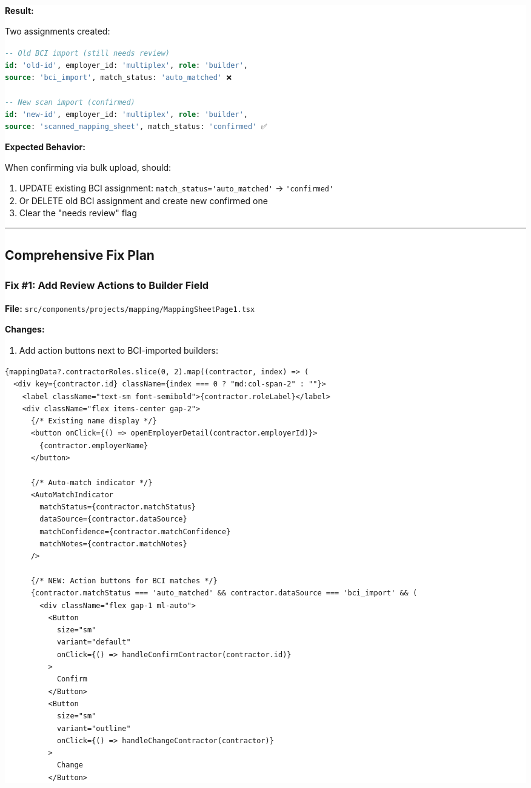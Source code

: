 **Result:**

Two assignments created:
```sql
-- Old BCI import (still needs review)
id: 'old-id', employer_id: 'multiplex', role: 'builder',
source: 'bci_import', match_status: 'auto_matched' ❌

-- New scan import (confirmed)
id: 'new-id', employer_id: 'multiplex', role: 'builder',
source: 'scanned_mapping_sheet', match_status: 'confirmed' ✅
```

**Expected Behavior:**

When confirming via bulk upload, should:
1. UPDATE existing BCI assignment: `match_status='auto_matched'` → `'confirmed'`
2. Or DELETE old BCI assignment and create new confirmed one
3. Clear the "needs review" flag

---

## Comprehensive Fix Plan

### Fix #1: Add Review Actions to Builder Field

**File:** `src/components/projects/mapping/MappingSheetPage1.tsx`

**Changes:**

1. Add action buttons next to BCI-imported builders:

```tsx
{mappingData?.contractorRoles.slice(0, 2).map((contractor, index) => (
  <div key={contractor.id} className={index === 0 ? "md:col-span-2" : ""}>
    <label className="text-sm font-semibold">{contractor.roleLabel}</label>
    <div className="flex items-center gap-2">
      {/* Existing name display */}
      <button onClick={() => openEmployerDetail(contractor.employerId)}>
        {contractor.employerName}
      </button>

      {/* Auto-match indicator */}
      <AutoMatchIndicator
        matchStatus={contractor.matchStatus}
        dataSource={contractor.dataSource}
        matchConfidence={contractor.matchConfidence}
        matchNotes={contractor.matchNotes}
      />

      {/* NEW: Action buttons for BCI matches */}
      {contractor.matchStatus === 'auto_matched' && contractor.dataSource === 'bci_import' && (
        <div className="flex gap-1 ml-auto">
          <Button
            size="sm"
            variant="default"
            onClick={() => handleConfirmContractor(contractor.id)}
          >
            Confirm
          </Button>
          <Button
            size="sm"
            variant="outline"
            onClick={() => handleChangeContractor(contractor)}
          >
            Change
          </Button>
```